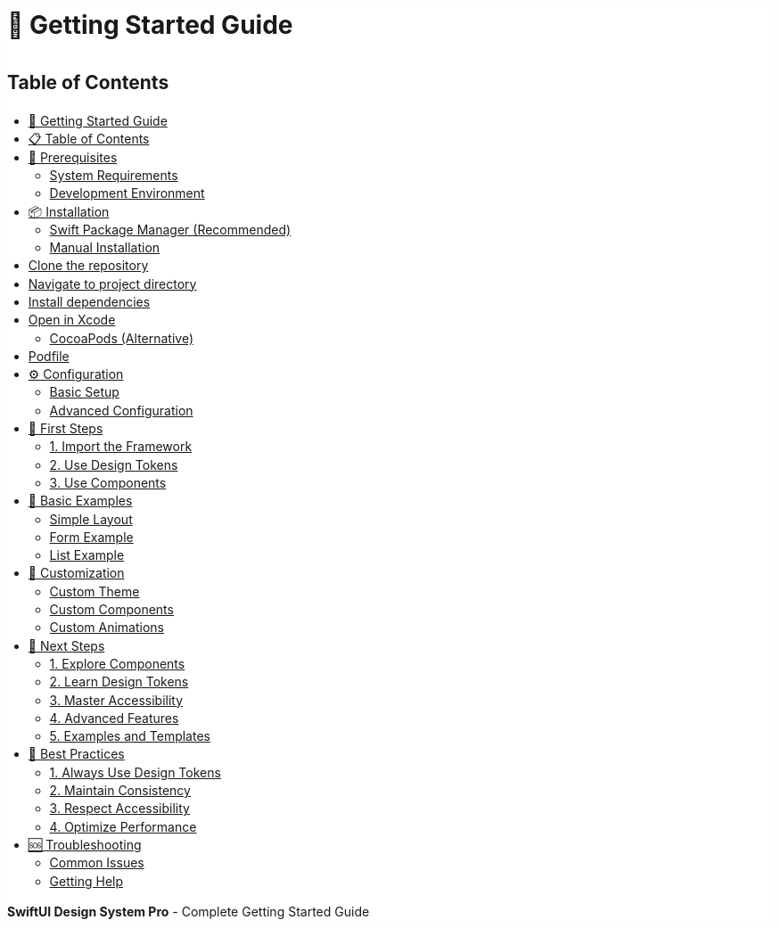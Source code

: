 # 🚀 Getting Started Guide


## Table of Contents
- [🚀 Getting Started Guide](#-getting-started-guide)
- [📋 Table of Contents](#-table-of-contents)
- [🎯 Prerequisites](#-prerequisites)
  - [System Requirements](#system-requirements)
  - [Development Environment](#development-environment)
- [📦 Installation](#-installation)
  - [Swift Package Manager (Recommended)](#swift-package-manager-recommended)
  - [Manual Installation](#manual-installation)
- [Clone the repository](#clone-the-repository)
- [Navigate to project directory](#navigate-to-project-directory)
- [Install dependencies](#install-dependencies)
- [Open in Xcode](#open-in-xcode)
  - [CocoaPods (Alternative)](#cocoapods-alternative)
- [Podfile](#podfile)
- [⚙️ Configuration](#-configuration)
  - [Basic Setup](#basic-setup)
  - [Advanced Configuration](#advanced-configuration)
- [🎨 First Steps](#-first-steps)
  - [1. Import the Framework](#1-import-the-framework)
  - [2. Use Design Tokens](#2-use-design-tokens)
  - [3. Use Components](#3-use-components)
- [📱 Basic Examples](#-basic-examples)
  - [Simple Layout](#simple-layout)
  - [Form Example](#form-example)
  - [List Example](#list-example)
- [🔧 Customization](#-customization)
  - [Custom Theme](#custom-theme)
  - [Custom Components](#custom-components)
  - [Custom Animations](#custom-animations)
- [🚀 Next Steps](#-next-steps)
  - [1. Explore Components](#1-explore-components)
  - [2. Learn Design Tokens](#2-learn-design-tokens)
  - [3. Master Accessibility](#3-master-accessibility)
  - [4. Advanced Features](#4-advanced-features)
  - [5. Examples and Templates](#5-examples-and-templates)
- [🎯 Best Practices](#-best-practices)
  - [1. Always Use Design Tokens](#1-always-use-design-tokens)
  - [2. Maintain Consistency](#2-maintain-consistency)
  - [3. Respect Accessibility](#3-respect-accessibility)
  - [4. Optimize Performance](#4-optimize-performance)
- [🆘 Troubleshooting](#-troubleshooting)
  - [Common Issues](#common-issues)
  - [Getting Help](#getting-help)



**SwiftUI Design System Pro** - Complete Getting Started Guide
